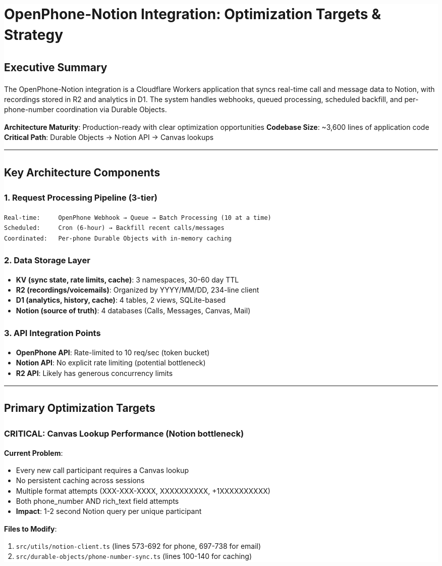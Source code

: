 # OpenPhone-Notion Integration: Optimization Targets & Strategy

## Executive Summary

The OpenPhone-Notion integration is a Cloudflare Workers application that syncs real-time call and message data to Notion, with recordings stored in R2 and analytics in D1. The system handles webhooks, queued processing, scheduled backfill, and per-phone-number coordination via Durable Objects.

**Architecture Maturity**: Production-ready with clear optimization opportunities
**Codebase Size**: ~3,600 lines of application code
**Critical Path**: Durable Objects → Notion API → Canvas lookups

---

## Key Architecture Components

### 1. Request Processing Pipeline (3-tier)
```
Real-time:     OpenPhone Webhook → Queue → Batch Processing (10 at a time)
Scheduled:     Cron (6-hour) → Backfill recent calls/messages
Coordinated:   Per-phone Durable Objects with in-memory caching
```

### 2. Data Storage Layer
- **KV (sync state, rate limits, cache)**: 3 namespaces, 30-60 day TTL
- **R2 (recordings/voicemails)**: Organized by YYYY/MM/DD, 234-line client
- **D1 (analytics, history, cache)**: 4 tables, 2 views, SQLite-based
- **Notion (source of truth)**: 4 databases (Calls, Messages, Canvas, Mail)

### 3. API Integration Points
- **OpenPhone API**: Rate-limited to 10 req/sec (token bucket)
- **Notion API**: No explicit rate limiting (potential bottleneck)
- **R2 API**: Likely has generous concurrency limits

---

## Primary Optimization Targets

### CRITICAL: Canvas Lookup Performance (Notion bottleneck)

**Current Problem**:
- Every new call participant requires a Canvas lookup
- No persistent caching across sessions
- Multiple format attempts (XXX-XXX-XXXX, XXXXXXXXXX, +1XXXXXXXXXX)
- Both phone_number AND rich_text field attempts
- **Impact**: 1-2 second Notion query per unique participant

**Files to Modify**:
1. `src/utils/notion-client.ts` (lines 573-692 for phone, 697-738 for email)
2. `src/durable-objects/phone-number-sync.ts` (lines 100-140 for caching)

